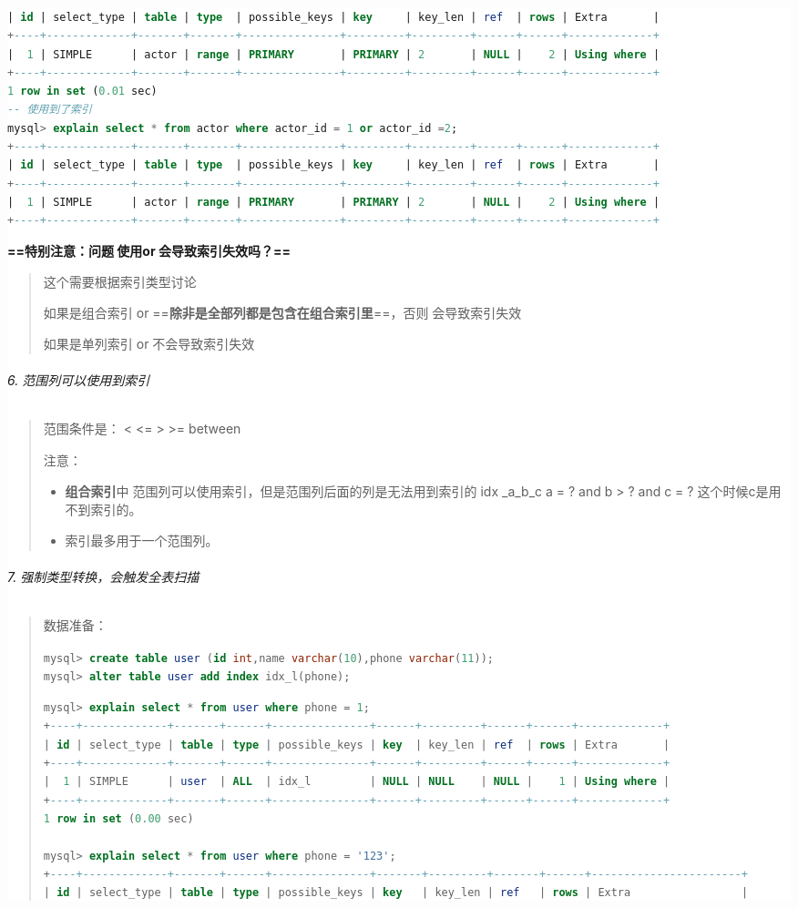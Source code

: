 ```sql
| id | select_type | table | type  | possible_keys | key     | key_len | ref  | rows | Extra       |
+----+-------------+-------+-------+---------------+---------+---------+------+------+-------------+
|  1 | SIMPLE      | actor | range | PRIMARY       | PRIMARY | 2       | NULL |    2 | Using where |
+----+-------------+-------+-------+---------------+---------+---------+------+------+-------------+
1 row in set (0.01 sec)
-- 使用到了索引
mysql> explain select * from actor where actor_id = 1 or actor_id =2;
+----+-------------+-------+-------+---------------+---------+---------+------+------+-------------+
| id | select_type | table | type  | possible_keys | key     | key_len | ref  | rows | Extra       |
+----+-------------+-------+-------+---------------+---------+---------+------+------+-------------+
|  1 | SIMPLE      | actor | range | PRIMARY       | PRIMARY | 2       | NULL |    2 | Using where |
+----+-------------+-------+-------+---------------+---------+---------+------+------+-------------+

```

**==特别注意：问题  使用or 会导致索引失效吗？==**

> 这个需要根据索引类型讨论
>
> 如果是组合索引  or  ==**除非是全部列都是包含在组合索引里**==，否则 会导致索引失效
>
> 如果是单列索引  or  不会导致索引失效

###### 6. 范围列可以使用到索引

> 范围条件是： <   <=    >    >=   between
>
> 注意：
>
> -  **组合索引**中  范围列可以使用索引，但是范围列后面的列是无法用到索引的  idx _a_b_c   a = ? and b > ? and c = ?  这个时候c是用不到索引的。
>
> - 索引最多用于一个范围列。

###### 7. 强制类型转换，会触发全表扫描

>数据准备：
>
>```sql
>mysql> create table user (id int,name varchar(10),phone varchar(11));
>mysql> alter table user add index idx_l(phone);
>```
>
>```sql
>mysql> explain select * from user where phone = 1;
>+----+-------------+-------+------+---------------+------+---------+------+------+-------------+
>| id | select_type | table | type | possible_keys | key  | key_len | ref  | rows | Extra       |
>+----+-------------+-------+------+---------------+------+---------+------+------+-------------+
>|  1 | SIMPLE      | user  | ALL  | idx_l         | NULL | NULL    | NULL |    1 | Using where |
>+----+-------------+-------+------+---------------+------+---------+------+------+-------------+
>1 row in set (0.00 sec)
>
>mysql> explain select * from user where phone = '123';
>+----+-------------+-------+------+---------------+-------+---------+-------+------+-----------------------+
>| id | select_type | table | type | possible_keys | key   | key_len | ref   | rows | Extra                 |